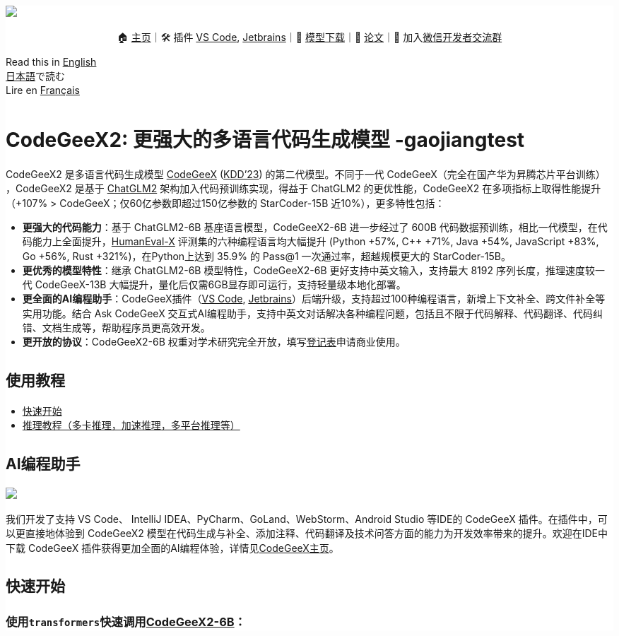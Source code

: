 ![](resources/codegeex_logo.png)

<p align="center">
    🏠 <a href="https://codegeex.cn" target="_blank">主页</a>｜🛠 插件 <a href="https://marketplace.visualstudio.com/items?itemName=aminer.codegeex" target="_blank">VS Code</a>, <a href="https://plugins.jetbrains.com/plugin/20587-codegeex" target="_blank">Jetbrains</a>｜🤗 <a href="https://huggingface.co/THUDM/codegeex2-6b" target="_blank">模型下载</a>｜📄 <a href="https://arxiv.org/abs/2303.17568" target="_blank">论文</a>｜👋 加入<a href="resources/wechat.md"target="_blank">微信开发者交流群</a>
</p>

Read this in [English](README_EN.md)<br>
[日本語](README_JA.md)で読む<br>
Lire en [Français](README_FR.md)

# CodeGeeX2: 更强大的多语言代码生成模型 -gaojiangtest

CodeGeeX2 是多语言代码生成模型 [CodeGeeX](https://github.com/THUDM/CodeGeeX) ([KDD’23](https://arxiv.org/abs/2303.17568)) 的第二代模型。不同于一代 CodeGeeX（完全在国产华为昇腾芯片平台训练） ，CodeGeeX2 是基于 [ChatGLM2](https://github.com/THUDM/ChatGLM2-6B) 架构加入代码预训练实现，得益于 ChatGLM2 的更优性能，CodeGeeX2 在多项指标上取得性能提升（+107% > CodeGeeX；仅60亿参数即超过150亿参数的 StarCoder-15B 近10%），更多特性包括：

* **更强大的代码能力**：基于 ChatGLM2-6B 基座语言模型，CodeGeeX2-6B 进一步经过了 600B 代码数据预训练，相比一代模型，在代码能力上全面提升，[HumanEval-X](https://huggingface.co/datasets/THUDM/humaneval-x) 评测集的六种编程语言均大幅提升 (Python +57%, C++ +71%, Java +54%, JavaScript +83%, Go +56%, Rust +321\%)，在Python上达到 35.9\% 的 Pass@1 一次通过率，超越规模更大的 StarCoder-15B。
* **更优秀的模型特性**：继承 ChatGLM2-6B 模型特性，CodeGeeX2-6B 更好支持中英文输入，支持最大 8192 序列长度，推理速度较一代 CodeGeeX-13B 大幅提升，量化后仅需6GB显存即可运行，支持轻量级本地化部署。
* **更全面的AI编程助手**：CodeGeeX插件（[VS Code](https://marketplace.visualstudio.com/items?itemName=aminer.codegeex), [Jetbrains](https://plugins.jetbrains.com/plugin/20587-codegeex)）后端升级，支持超过100种编程语言，新增上下文补全、跨文件补全等实用功能。结合 Ask CodeGeeX 交互式AI编程助手，支持中英文对话解决各种编程问题，包括且不限于代码解释、代码翻译、代码纠错、文档生成等，帮助程序员更高效开发。
* **更开放的协议**：CodeGeeX2-6B 权重对学术研究完全开放，填写[登记表](https://open.bigmodel.cn/mla/form?mcode=CodeGeeX2-6B)申请商业使用。

## 使用教程

* [快速开始](#快速开始)
* [推理教程（多卡推理，加速推理，多平台推理等）](docs/zh/inference_zh.md)

## AI编程助手

![](resources/codegeex_demo.png)

我们开发了支持 VS Code、 IntelliJ IDEA、PyCharm、GoLand、WebStorm、Android Studio 等IDE的 CodeGeeX 插件。在插件中，可以更直接地体验到 CodeGeeX2 模型在代码生成与补全、添加注释、代码翻译及技术问答方面的能力为开发效率带来的提升。欢迎在IDE中下载 CodeGeeX 插件获得更加全面的AI编程体验，详情见[CodeGeeX主页](https://codegeex.cn/)。


## 快速开始

### 使用`transformers`快速调用[CodeGeeX2-6B](https://huggingface.co/THUDM/codegeex2-6b)：
